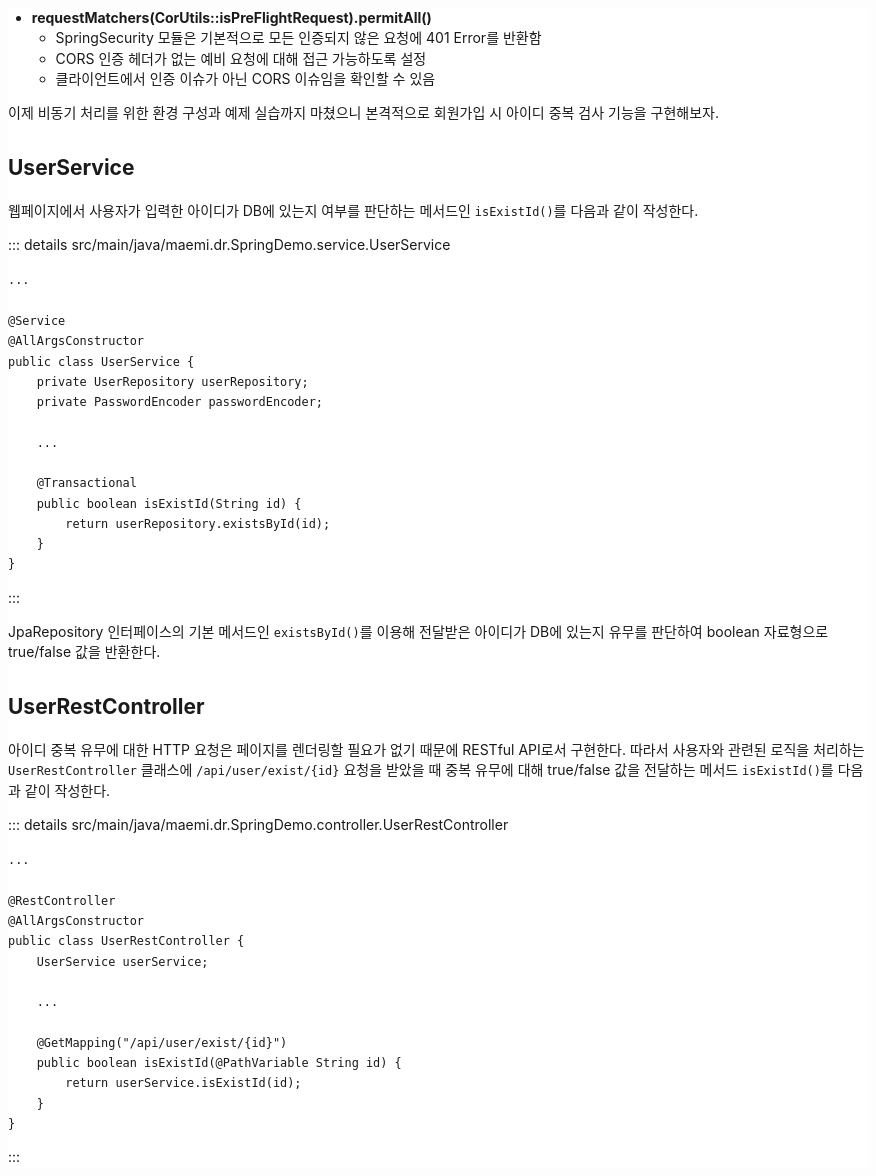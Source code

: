 - **requestMatchers(CorUtils::isPreFlightRequest).permitAll()**
    - SpringSecurity 모듈은 기본적으로 모든 인증되지 않은 요청에 401 Error를 반환함
    - CORS 인증 헤더가 없는 예비 요청에 대해 접근 가능하도록 설정
    - 클라이언트에서 인증 이슈가 아닌 CORS 이슈임을 확인할 수 있음

이제 비동기 처리를 위한 환경 구성과 예제 실습까지 마쳤으니 본격적으로 회원가입 시 아이디 중복 검사 기능을 구현해보자.

## UserService
웹페이지에서 사용자가 입력한 아이디가 DB에 있는지 여부를 판단하는 메서드인 `isExistId()`를 다음과 같이 작성한다.

::: details src/main/java/maemi.dr.SpringDemo.service.UserService
```java:no-line-numbers
...

@Service
@AllArgsConstructor
public class UserService {
    private UserRepository userRepository;
    private PasswordEncoder passwordEncoder;

    ...

    @Transactional
    public boolean isExistId(String id) {
        return userRepository.existsById(id);
    }
}
```
:::

JpaRepository 인터페이스의 기본 메서드인 `existsById()`를 이용해 전달받은 아이디가 DB에 있는지 유무를 판단하여 boolean 자료형으로 true/false 값을 반환한다.

## UserRestController
아이디 중복 유무에 대한 HTTP 요청은 페이지를 렌더링할 필요가 없기 때문에 RESTful API로서 구현한다. 따라서 사용자와 관련된 로직을 처리하는 `UserRestController` 클래스에 `/api/user/exist/{id}` 요청을 받았을 때 중복 유무에 대해 true/false 값을 전달하는 메서드 `isExistId()`를 다음과 같이 작성한다.

::: details src/main/java/maemi.dr.SpringDemo.controller.UserRestController
```java:no-line-numbers
...

@RestController
@AllArgsConstructor
public class UserRestController {
    UserService userService;

    ...

    @GetMapping("/api/user/exist/{id}")
    public boolean isExistId(@PathVariable String id) {
        return userService.isExistId(id);
    }
}
```
:::
